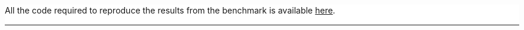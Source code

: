 All the code required to reproduce the results from the benchmark is available [here](https://github.com/prrao87/lancedb-study).

---

[^1]: How Apache Arrow Is Changing the Big Data Ecosystem, [thenewstack.io](https://thenewstack.io/how-apache-arrow-is-changing-the-big-data-ecosystem/)

[^2]: The Road to Composable Data Systems: Thoughts on the Last 15 Years and the Future, [wesmckinney.com](https://wesmckinney.com/blog/looking-back-15-years/)

[^3]: *Please pardon our appearance during renovations*, by Chang She, [LanceDB blog](https://blog.lancedb.com/please-pardon-our-appearance-during-renovations-da8c8f49b383)

[^4]: *Search benchmark, the game*, [Tantivy blog](https://tantivy-search.github.io/bench/)

[^5]: Make HNSW merges faster, [Lucene GitHub](https://github.com/apache/lucene/issues/12440)